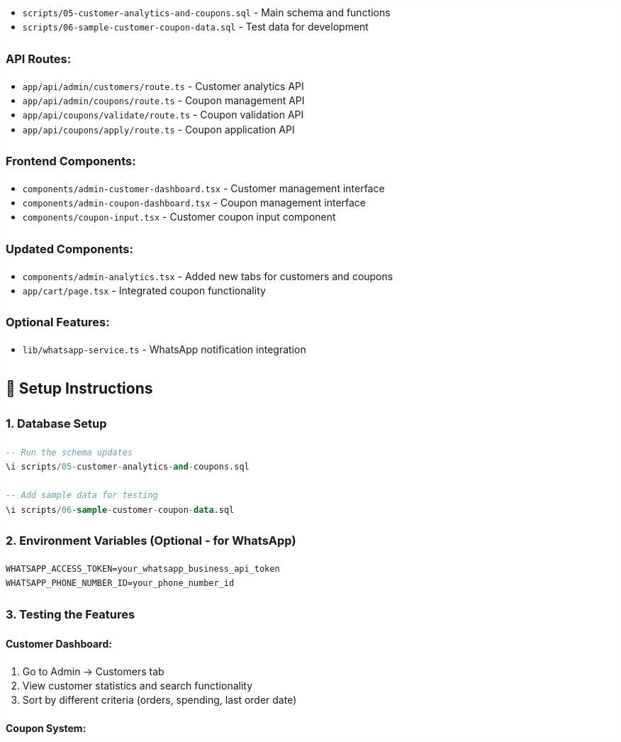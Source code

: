 - `scripts/05-customer-analytics-and-coupons.sql` - Main schema and functions
- `scripts/06-sample-customer-coupon-data.sql` - Test data for development

### API Routes:

- `app/api/admin/customers/route.ts` - Customer analytics API
- `app/api/admin/coupons/route.ts` - Coupon management API
- `app/api/coupons/validate/route.ts` - Coupon validation API
- `app/api/coupons/apply/route.ts` - Coupon application API

### Frontend Components:

- `components/admin-customer-dashboard.tsx` - Customer management interface
- `components/admin-coupon-dashboard.tsx` - Coupon management interface
- `components/coupon-input.tsx` - Customer coupon input component

### Updated Components:

- `components/admin-analytics.tsx` - Added new tabs for customers and coupons
- `app/cart/page.tsx` - Integrated coupon functionality

### Optional Features:

- `lib/whatsapp-service.ts` - WhatsApp notification integration

## 🚀 Setup Instructions

### 1. Database Setup

```sql
-- Run the schema updates
\i scripts/05-customer-analytics-and-coupons.sql

-- Add sample data for testing
\i scripts/06-sample-customer-coupon-data.sql
```

### 2. Environment Variables (Optional - for WhatsApp)

```env
WHATSAPP_ACCESS_TOKEN=your_whatsapp_business_api_token
WHATSAPP_PHONE_NUMBER_ID=your_phone_number_id
```

### 3. Testing the Features

#### Customer Dashboard:

1. Go to Admin → Customers tab
2. View customer statistics and search functionality
3. Sort by different criteria (orders, spending, last order date)

#### Coupon System:
